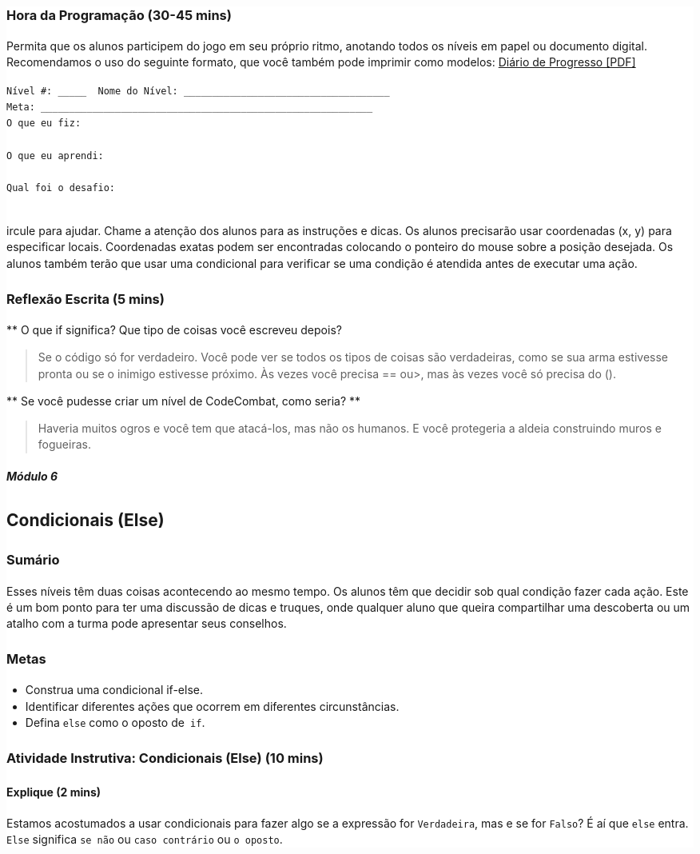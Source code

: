 ### Hora da Programação (30-45 mins)
Permita que os alunos participem do jogo em seu próprio ritmo, anotando todos os níveis em papel ou documento digital. Recomendamos o uso do seguinte formato, que você também pode imprimir como modelos: [Diário de Progresso [PDF]](http://files.codecombat.com/docs/resources/ProgressJournal.pdf)

```
Nível #: _____  Nome do Nível: ____________________________________
Meta: __________________________________________________________
O que eu fiz:

O que eu aprendi:

Qual foi o desafio:


```

ircule para ajudar. Chame a atenção dos alunos para as instruções e dicas. Os alunos precisarão usar coordenadas (x, y) para especificar locais. Coordenadas exatas podem ser encontradas colocando o ponteiro do mouse sobre a posição desejada. Os alunos também terão que usar uma condicional para verificar se uma condição é atendida antes de executar uma ação.

### Reflexão Escrita (5 mins)

** O que if significa? Que tipo de coisas você escreveu depois?
> Se o código só for verdadeiro. Você pode ver se todos os tipos de coisas são verdadeiras, como se sua arma estivesse pronta ou se o inimigo estivesse próximo. Às vezes você precisa == ou>, mas às vezes você só precisa do ().


** Se você pudesse criar um nível de CodeCombat, como seria? **
> Haveria muitos ogros e você tem que atacá-los, mas não os humanos. E você protegeria a aldeia construindo muros e fogueiras.


##### Módulo 6
## Condicionais (Else)
### Sumário

Esses níveis têm duas coisas acontecendo ao mesmo tempo. Os alunos têm que decidir sob qual condição fazer cada ação. Este é um bom ponto para ter uma discussão de dicas e truques, onde qualquer aluno que queira compartilhar uma descoberta ou um atalho com a turma pode apresentar seus conselhos.

### Metas
- Construa uma condicional if-else.
- Identificar diferentes ações que ocorrem em diferentes circunstâncias.
- Defina `else` como o oposto de` if`.


### Atividade Instrutiva: Condicionais (Else) (10 mins)

#### Explique (2 mins)
Estamos acostumados a usar condicionais para fazer algo se a expressão for `Verdadeira`, mas e se for `Falso`? É aí que `else` entra. `Else` significa `se não` ou `caso contrário` ou `o oposto`.
